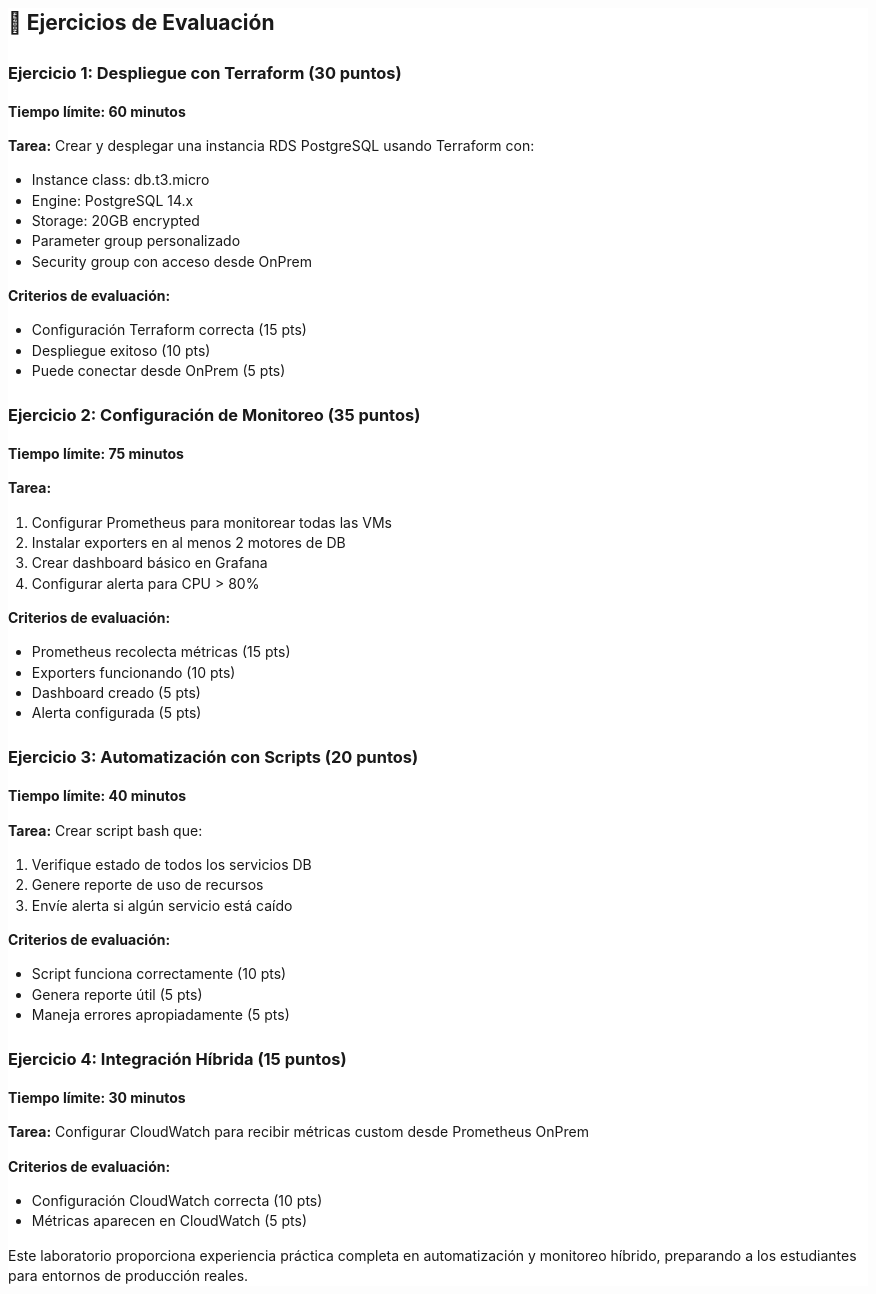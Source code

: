 
## 🧪 Ejercicios de Evaluación

### Ejercicio 1: Despliegue con Terraform (30 puntos)
**Tiempo límite: 60 minutos**

**Tarea:** Crear y desplegar una instancia RDS PostgreSQL usando Terraform con:
- Instance class: db.t3.micro
- Engine: PostgreSQL 14.x
- Storage: 20GB encrypted
- Parameter group personalizado
- Security group con acceso desde OnPrem

**Criterios de evaluación:**
- Configuración Terraform correcta (15 pts)
- Despliegue exitoso (10 pts)
- Puede conectar desde OnPrem (5 pts)

### Ejercicio 2: Configuración de Monitoreo (35 puntos)
**Tiempo límite: 75 minutos**

**Tarea:** 
1. Configurar Prometheus para monitorear todas las VMs
2. Instalar exporters en al menos 2 motores de DB
3. Crear dashboard básico en Grafana
4. Configurar alerta para CPU > 80%

**Criterios de evaluación:**
- Prometheus recolecta métricas (15 pts)
- Exporters funcionando (10 pts)
- Dashboard creado (5 pts)
- Alerta configurada (5 pts)

### Ejercicio 3: Automatización con Scripts (20 puntos)
**Tiempo límite: 40 minutos**

**Tarea:** Crear script bash que:
1. Verifique estado de todos los servicios DB
2. Genere reporte de uso de recursos
3. Envíe alerta si algún servicio está caído

**Criterios de evaluación:**
- Script funciona correctamente (10 pts)
- Genera reporte útil (5 pts)
- Maneja errores apropiadamente (5 pts)

### Ejercicio 4: Integración Híbrida (15 puntos)
**Tiempo límite: 30 minutos**

**Tarea:** Configurar CloudWatch para recibir métricas custom desde Prometheus OnPrem

**Criterios de evaluación:**
- Configuración CloudWatch correcta (10 pts)
- Métricas aparecen en CloudWatch (5 pts)

Este laboratorio proporciona experiencia práctica completa en automatización y monitoreo híbrido, preparando a los estudiantes para entornos de producción reales.

